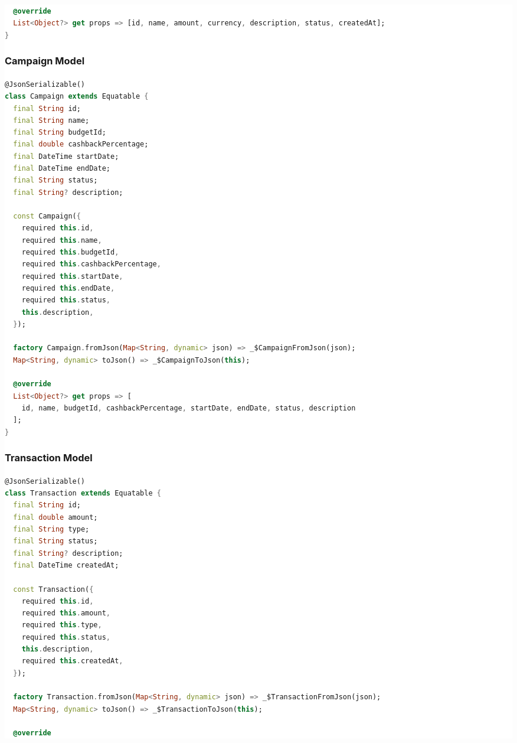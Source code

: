 ```dart
  @override
  List<Object?> get props => [id, name, amount, currency, description, status, createdAt];
}
```

### Campaign Model
```dart
@JsonSerializable()
class Campaign extends Equatable {
  final String id;
  final String name;
  final String budgetId;
  final double cashbackPercentage;
  final DateTime startDate;
  final DateTime endDate;
  final String status;
  final String? description;
  
  const Campaign({
    required this.id,
    required this.name,
    required this.budgetId,
    required this.cashbackPercentage,
    required this.startDate,
    required this.endDate,
    required this.status,
    this.description,
  });
  
  factory Campaign.fromJson(Map<String, dynamic> json) => _$CampaignFromJson(json);
  Map<String, dynamic> toJson() => _$CampaignToJson(this);
  
  @override
  List<Object?> get props => [
    id, name, budgetId, cashbackPercentage, startDate, endDate, status, description
  ];
}
```

### Transaction Model
```dart
@JsonSerializable()
class Transaction extends Equatable {
  final String id;
  final double amount;
  final String type;
  final String status;
  final String? description;
  final DateTime createdAt;
  
  const Transaction({
    required this.id,
    required this.amount,
    required this.type,
    required this.status,
    this.description,
    required this.createdAt,
  });
  
  factory Transaction.fromJson(Map<String, dynamic> json) => _$TransactionFromJson(json);
  Map<String, dynamic> toJson() => _$TransactionToJson(this);
  
  @override
```